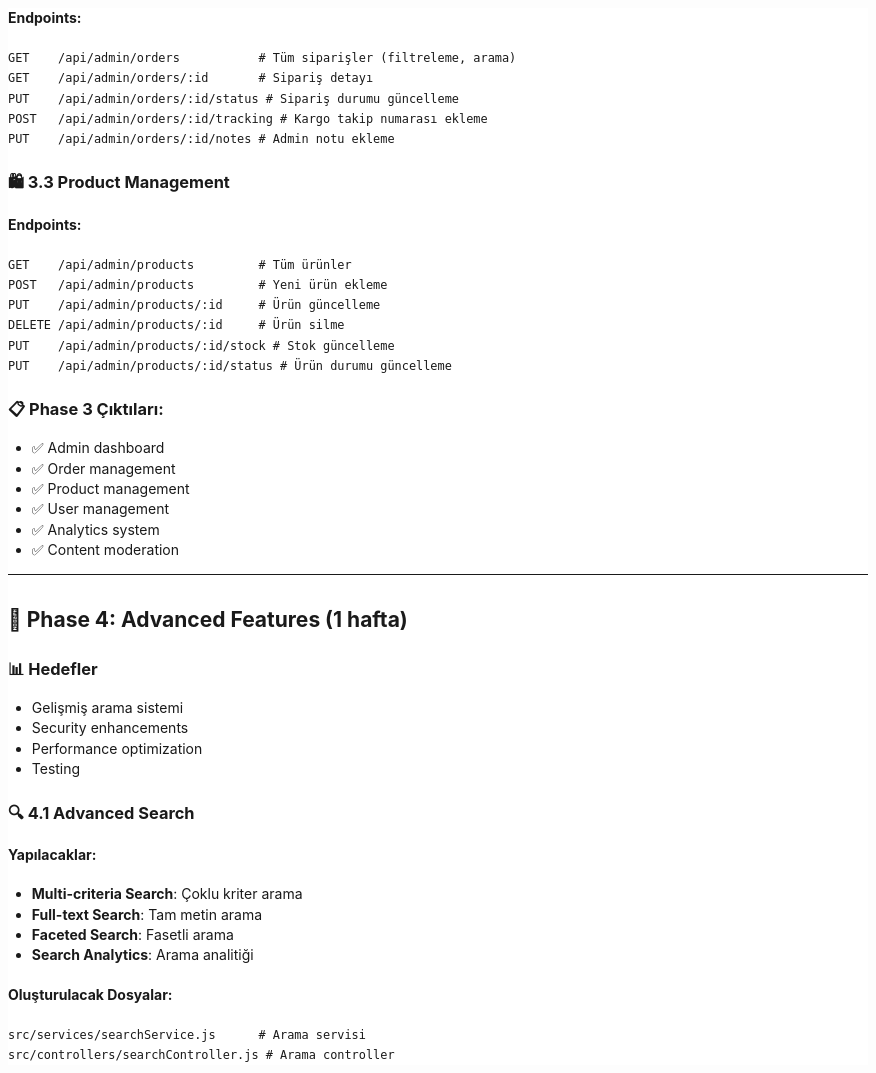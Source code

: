 #### Endpoints:
```
GET    /api/admin/orders           # Tüm siparişler (filtreleme, arama)
GET    /api/admin/orders/:id       # Sipariş detayı
PUT    /api/admin/orders/:id/status # Sipariş durumu güncelleme
POST   /api/admin/orders/:id/tracking # Kargo takip numarası ekleme
PUT    /api/admin/orders/:id/notes # Admin notu ekleme
```

### 🛍️ 3.3 Product Management

#### Endpoints:
```
GET    /api/admin/products         # Tüm ürünler
POST   /api/admin/products         # Yeni ürün ekleme
PUT    /api/admin/products/:id     # Ürün güncelleme
DELETE /api/admin/products/:id     # Ürün silme
PUT    /api/admin/products/:id/stock # Stok güncelleme
PUT    /api/admin/products/:id/status # Ürün durumu güncelleme
```

### 📋 Phase 3 Çıktıları:
- ✅ Admin dashboard
- ✅ Order management
- ✅ Product management
- ✅ User management
- ✅ Analytics system
- ✅ Content moderation

---

## 🎯 Phase 4: Advanced Features (1 hafta)

### 📊 Hedefler
- Gelişmiş arama sistemi
- Security enhancements
- Performance optimization
- Testing

### 🔍 4.1 Advanced Search

#### Yapılacaklar:
- **Multi-criteria Search**: Çoklu kriter arama
- **Full-text Search**: Tam metin arama
- **Faceted Search**: Fasetli arama
- **Search Analytics**: Arama analitiği

#### Oluşturulacak Dosyalar:
```
src/services/searchService.js      # Arama servisi
src/controllers/searchController.js # Arama controller
```
